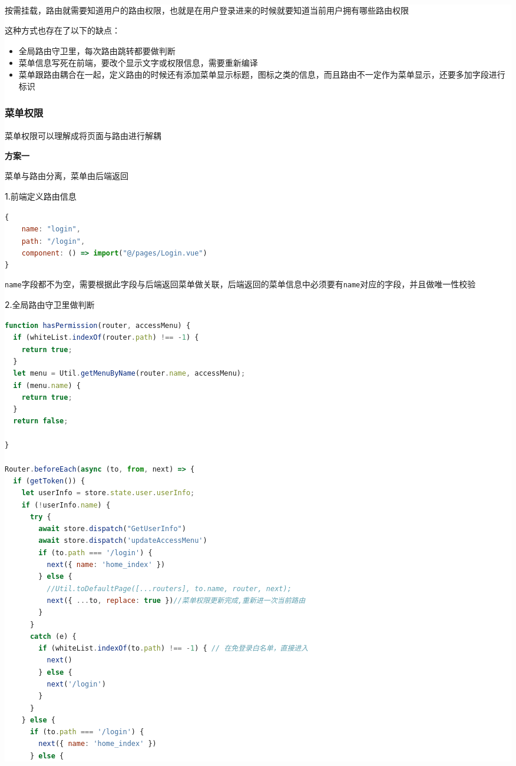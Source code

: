 按需挂载，路由就需要知道用户的路由权限，也就是在用户登录进来的时候就要知道当前用户拥有哪些路由权限

这种方式也存在了以下的缺点：

- 全局路由守卫里，每次路由跳转都要做判断
- 菜单信息写死在前端，要改个显示文字或权限信息，需要重新编译
- 菜单跟路由耦合在一起，定义路由的时候还有添加菜单显示标题，图标之类的信息，而且路由不一定作为菜单显示，还要多加字段进行标识

### **菜单权限**

菜单权限可以理解成将页面与路由进行解耦

**方案一**

菜单与路由分离，菜单由后端返回

1.前端定义路由信息

```javascript
{
    name: "login",
    path: "/login",
    component: () => import("@/pages/Login.vue")
}
```

`name`字段都不为空，需要根据此字段与后端返回菜单做关联，后端返回的菜单信息中必须要有`name`对应的字段，并且做唯一性校验

2.全局路由守卫里做判断

```javascript
function hasPermission(router, accessMenu) {
  if (whiteList.indexOf(router.path) !== -1) {
    return true;
  }
  let menu = Util.getMenuByName(router.name, accessMenu);
  if (menu.name) {
    return true;
  }
  return false;

}

Router.beforeEach(async (to, from, next) => {
  if (getToken()) {
    let userInfo = store.state.user.userInfo;
    if (!userInfo.name) {
      try {
        await store.dispatch("GetUserInfo")
        await store.dispatch('updateAccessMenu')
        if (to.path === '/login') {
          next({ name: 'home_index' })
        } else {
          //Util.toDefaultPage([...routers], to.name, router, next);
          next({ ...to, replace: true })//菜单权限更新完成,重新进一次当前路由
        }
      }  
      catch (e) {
        if (whiteList.indexOf(to.path) !== -1) { // 在免登录白名单，直接进入
          next()
        } else {
          next('/login')
        }
      }
    } else {
      if (to.path === '/login') {
        next({ name: 'home_index' })
      } else {
```